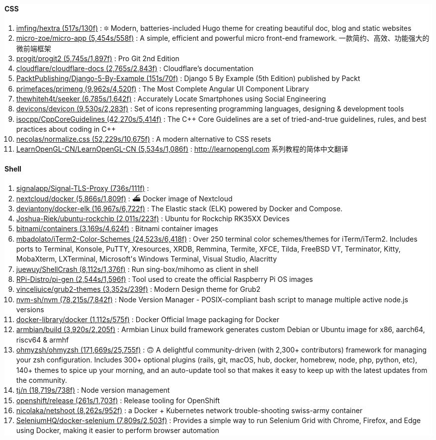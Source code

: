#### CSS
1. [imfing/hextra (517s/130f)](https://github.com/imfing/hextra) : 🔯 Modern, batteries-included Hugo theme for creating beautiful doc, blog and static websites
2. [micro-zoe/micro-app (5,454s/558f)](https://github.com/micro-zoe/micro-app) : A simple, efficient and powerful micro front-end framework. 一款简约、高效、功能强大的微前端框架
3. [progit/progit2 (5,745s/1,897f)](https://github.com/progit/progit2) : Pro Git 2nd Edition
4. [cloudflare/cloudflare-docs (2,765s/2,843f)](https://github.com/cloudflare/cloudflare-docs) : Cloudflare’s documentation
5. [PacktPublishing/Django-5-By-Example (151s/70f)](https://github.com/PacktPublishing/Django-5-By-Example) : Django 5 By Example (5th Edition) published by Packt
6. [primefaces/primeng (9,962s/4,520f)](https://github.com/primefaces/primeng) : The Most Complete Angular UI Component Library
7. [thewhiteh4t/seeker (6,785s/1,642f)](https://github.com/thewhiteh4t/seeker) : Accurately Locate Smartphones using Social Engineering
8. [devicons/devicon (9,530s/2,283f)](https://github.com/devicons/devicon) : Set of icons representing programming languages, designing & development tools
9. [isocpp/CppCoreGuidelines (42,270s/5,414f)](https://github.com/isocpp/CppCoreGuidelines) : The C++ Core Guidelines are a set of tried-and-true guidelines, rules, and best practices about coding in C++
10. [necolas/normalize.css (52,229s/10,675f)](https://github.com/necolas/normalize.css) : A modern alternative to CSS resets
11. [LearnOpenGL-CN/LearnOpenGL-CN (5,534s/1,086f)](https://github.com/LearnOpenGL-CN/LearnOpenGL-CN) : http://learnopengl.com 系列教程的简体中文翻译

#### Shell
1. [signalapp/Signal-TLS-Proxy (736s/111f)](https://github.com/signalapp/Signal-TLS-Proxy) : 
2. [nextcloud/docker (5,866s/1,809f)](https://github.com/nextcloud/docker) : ⛴ Docker image of Nextcloud
3. [deviantony/docker-elk (16,967s/6,722f)](https://github.com/deviantony/docker-elk) : The Elastic stack (ELK) powered by Docker and Compose.
4. [Joshua-Riek/ubuntu-rockchip (2,011s/223f)](https://github.com/Joshua-Riek/ubuntu-rockchip) : Ubuntu for Rockchip RK35XX Devices
5. [bitnami/containers (3,169s/4,624f)](https://github.com/bitnami/containers) : Bitnami container images
6. [mbadolato/iTerm2-Color-Schemes (24,523s/6,418f)](https://github.com/mbadolato/iTerm2-Color-Schemes) : Over 250 terminal color schemes/themes for iTerm/iTerm2. Includes ports to Terminal, Konsole, PuTTY, Xresources, XRDB, Remmina, Termite, XFCE, Tilda, FreeBSD VT, Terminator, Kitty, MobaXterm, LXTerminal, Microsoft's Windows Terminal, Visual Studio, Alacritty
7. [juewuy/ShellCrash (8,112s/1,376f)](https://github.com/juewuy/ShellCrash) : Run sing-box/mihomo as client in shell
8. [RPi-Distro/pi-gen (2,544s/1,596f)](https://github.com/RPi-Distro/pi-gen) : Tool used to create the official Raspberry Pi OS images
9. [vinceliuice/grub2-themes (3,352s/239f)](https://github.com/vinceliuice/grub2-themes) : Modern Design theme for Grub2
10. [nvm-sh/nvm (78,215s/7,842f)](https://github.com/nvm-sh/nvm) : Node Version Manager - POSIX-compliant bash script to manage multiple active node.js versions
11. [docker-library/docker (1,112s/575f)](https://github.com/docker-library/docker) : Docker Official Image packaging for Docker
12. [armbian/build (3,920s/2,205f)](https://github.com/armbian/build) : Armbian Linux build framework generates custom Debian or Ubuntu image for x86, aarch64, riscv64 & armhf
13. [ohmyzsh/ohmyzsh (171,669s/25,755f)](https://github.com/ohmyzsh/ohmyzsh) : 🙃 A delightful community-driven (with 2,300+ contributors) framework for managing your zsh configuration. Includes 300+ optional plugins (rails, git, macOS, hub, docker, homebrew, node, php, python, etc), 140+ themes to spice up your morning, and an auto-update tool so that makes it easy to keep up with the latest updates from the community.
14. [tj/n (18,719s/738f)](https://github.com/tj/n) : Node version management
15. [openshift/release (261s/1,703f)](https://github.com/openshift/release) : Release tooling for OpenShift
16. [nicolaka/netshoot (8,262s/952f)](https://github.com/nicolaka/netshoot) : a Docker + Kubernetes network trouble-shooting swiss-army container
17. [SeleniumHQ/docker-selenium (7,809s/2,503f)](https://github.com/SeleniumHQ/docker-selenium) : Provides a simple way to run Selenium Grid with Chrome, Firefox, and Edge using Docker, making it easier to perform browser automation